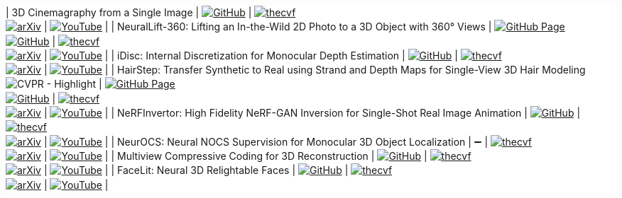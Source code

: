 | 3D Cinemagraphy from a Single Image | [![GitHub](https://img.shields.io/github/stars/xingyi-li/3d-cinemagraphy?style=flat)](https://github.com/xingyi-li/3d-cinemagraphy) | [![thecvf](https://img.shields.io/badge/pdf-thecvf-7395C5.svg)](https://openaccess.thecvf.com/content/CVPR2023/papers/Li_3D_Cinemagraphy_From_a_Single_Image_CVPR_2023_paper.pdf) <br /> [![arXiv](https://img.shields.io/badge/arXiv-2303.05724-b31b1b.svg)](http://arxiv.org/abs/2303.05724) | [![YouTube](https://img.shields.io/badge/YouTube-%23FF0000.svg?style=for-the-badge&logo=YouTube&logoColor=white)](https://www.youtube.com/watch?v=sqCy7ffTEEY) |
| NeuralLift-360: Lifting an In-the-Wild 2D Photo to a 3D Object with 360° Views | [![GitHub Page](https://img.shields.io/badge/GitHub-Page-159957.svg)](https://vita-group.github.io/NeuralLift-360/) <br /> [![GitHub](https://img.shields.io/github/stars/VITA-Group/NeuralLift-360?style=flat)](https://github.com/VITA-Group/NeuralLift-360) | [![thecvf](https://img.shields.io/badge/pdf-thecvf-7395C5.svg)](https://openaccess.thecvf.com/content/CVPR2023/papers/Xu_NeuralLift-360_Lifting_an_In-the-Wild_2D_Photo_to_a_3D_Object_CVPR_2023_paper.pdf) <br /> [![arXiv](https://img.shields.io/badge/arXiv-2211.16431-b31b1b.svg)](https://arxiv.org/abs/2211.16431) | [![YouTube](https://img.shields.io/badge/YouTube-%23FF0000.svg?style=for-the-badge&logo=YouTube&logoColor=white)](https://www.youtube.com/watch?v=knNNwF-J_ow) |
| iDisc: Internal Discretization for Monocular Depth Estimation | [![GitHub](https://img.shields.io/github/stars/SysCV/idisc?style=flat)](https://github.com/SysCV/idisc) | [![thecvf](https://img.shields.io/badge/pdf-thecvf-7395C5.svg)](https://openaccess.thecvf.com/content/CVPR2023/papers/Piccinelli_iDisc_Internal_Discretization_for_Monocular_Depth_Estimation_CVPR_2023_paper.pdf) <br /> [![arXiv](https://img.shields.io/badge/arXiv-2304.06334-b31b1b.svg)](http://arxiv.org/abs/2304.06334) | [![YouTube](https://img.shields.io/badge/YouTube-%23FF0000.svg?style=for-the-badge&logo=YouTube&logoColor=white)](https://www.youtube.com/watch?v=u4bgu9kR8ZM) |
| HairStep: Transfer Synthetic to Real using Strand and Depth Maps for Single-View 3D Hair Modeling <br /> ![CVPR - Highlight](https://img.shields.io/badge/CVPR-Highlight-FFFF00) | [![GitHub Page](https://img.shields.io/badge/GitHub-Page-159957.svg)](https://paulyzheng.github.io/research/hairstep/) <br /> [![GitHub](https://img.shields.io/github/stars/GAP-LAB-CUHK-SZ/HairStep?style=flat)](https://github.com/GAP-LAB-CUHK-SZ/HairStep) | [![thecvf](https://img.shields.io/badge/pdf-thecvf-7395C5.svg)](https://openaccess.thecvf.com/content/CVPR2023/papers/Zheng_HairStep_Transfer_Synthetic_to_Real_Using_Strand_and_Depth_Maps_CVPR_2023_paper.pdf) <br /> [![arXiv](https://img.shields.io/badge/arXiv-2303.02700-b31b1b.svg)](http://arxiv.org/abs/2303.02700) | [![YouTube](https://img.shields.io/badge/YouTube-%23FF0000.svg?style=for-the-badge&logo=YouTube&logoColor=white)](https://www.youtube.com/watch?v=WkG73DTSyUg) |
| NeRFInvertor: High Fidelity NeRF-GAN Inversion for Single-Shot Real Image Animation | [![GitHub](https://img.shields.io/github/stars/YuYin1/NeRFInvertor?style=flat)](https://github.com/YuYin1/NeRFInvertor) | [![thecvf](https://img.shields.io/badge/pdf-thecvf-7395C5.svg)](https://openaccess.thecvf.com/content/CVPR2023/papers/Yin_NeRFInvertor_High_Fidelity_NeRF-GAN_Inversion_for_Single-Shot_Real_Image_Animation_CVPR_2023_paper.pdf) <br /> [![arXiv](https://img.shields.io/badge/arXiv-2211.17235-b31b1b.svg)](http://arxiv.org/abs/2211.17235) | [![YouTube](https://img.shields.io/badge/YouTube-%23FF0000.svg?style=for-the-badge&logo=YouTube&logoColor=white)](https://www.youtube.com/watch?v=tFD0fH06JQg) |
| NeurOCS: Neural NOCS Supervision for Monocular 3D Object Localization | :heavy_minus_sign: | [![thecvf](https://img.shields.io/badge/pdf-thecvf-7395C5.svg)](https://openaccess.thecvf.com/content/CVPR2023/papers/Min_NeurOCS_Neural_NOCS_Supervision_for_Monocular_3D_Object_Localization_CVPR_2023_paper.pdf) <br /> [![arXiv](https://img.shields.io/badge/arXiv-2305.17763-b31b1b.svg)](https://arxiv.org/abs/2305.17763) | [![YouTube](https://img.shields.io/badge/YouTube-%23FF0000.svg?style=for-the-badge&logo=YouTube&logoColor=white)](https://www.youtube.com/watch?v=TrE4NGyc4SQ) |
| Multiview Compressive Coding for 3D Reconstruction | [![GitHub](https://img.shields.io/github/stars/facebookresearch/MCC?style=flat)](https://github.com/facebookresearch/MCC) | [![thecvf](https://img.shields.io/badge/pdf-thecvf-7395C5.svg)](https://openaccess.thecvf.com/content/CVPR2023/papers/Wu_Multiview_Compressive_Coding_for_3D_Reconstruction_CVPR_2023_paper.pdf) <br /> [![arXiv](https://img.shields.io/badge/arXiv-2301.08247-b31b1b.svg)](http://arxiv.org/abs/2301.08247) | [![YouTube](https://img.shields.io/badge/YouTube-%23FF0000.svg?style=for-the-badge&logo=YouTube&logoColor=white)](https://www.youtube.com/watch?v=f4lPEqigHuM) |
| FaceLit: Neural 3D Relightable Faces | [![GitHub](https://img.shields.io/github/stars/apple/ml-facelit?style=flat)](https://github.com/apple/ml-facelit) | [![thecvf](https://img.shields.io/badge/pdf-thecvf-7395C5.svg)](https://openaccess.thecvf.com/content/CVPR2023/papers/Ranjan_FaceLit_Neural_3D_Relightable_Faces_CVPR_2023_paper.pdf) <br /> [![arXiv](https://img.shields.io/badge/arXiv-2303.15437-b31b1b.svg)](http://arxiv.org/abs/2303.15437) | [![YouTube](https://img.shields.io/badge/YouTube-%23FF0000.svg?style=for-the-badge&logo=YouTube&logoColor=white)](https://www.youtube.com/watch?v=PH1PZEutMbw) |